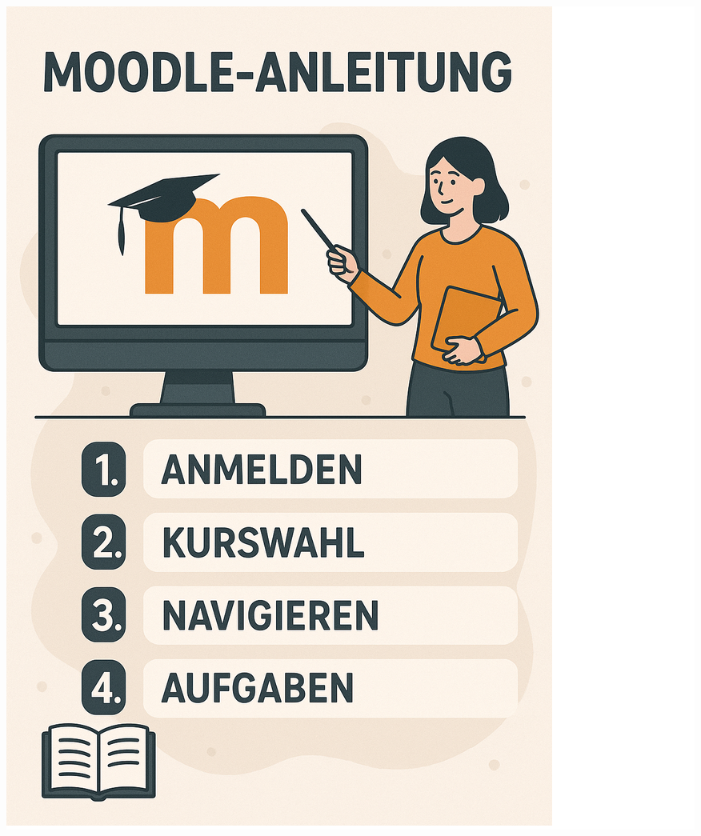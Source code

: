 ![Moodle-Anleitung](https://github.com/stefanh1985/FS-Lehrkr-fte_Willkommen/blob/main/Moodle-Anleitung.png?raw=true)
